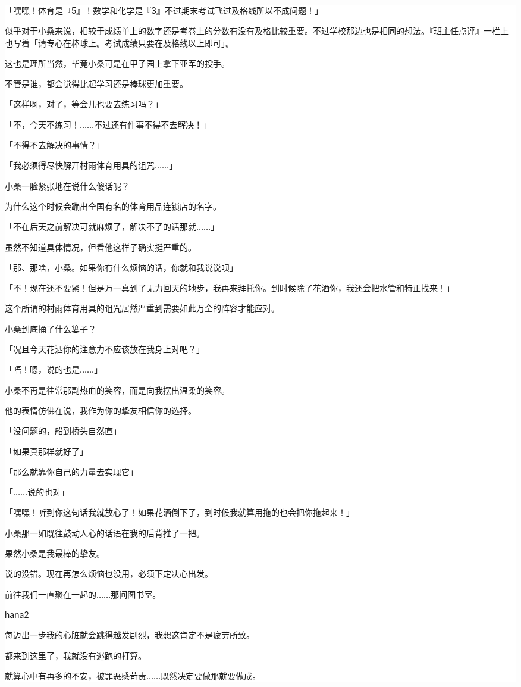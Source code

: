 「嘿嘿！体育是『5』！数学和化学是『3』不过期末考试飞过及格线所以不成问题！」

似乎对于小桑来说，相较于成绩单上的数字还是考卷上的分数有没有及格比较重要。不过学校那边也是相同的想法。『班主任点评』一栏上也写着「请专心在棒球上。考试成绩只要在及格线以上即可」。

这也是理所当然，毕竟小桑可是在甲子园上拿下亚军的投手。

不管是谁，都会觉得比起学习还是棒球更加重要。

「这样啊，对了，等会儿也要去练习吗？」

「不，今天不练习！……不过还有件事不得不去解决！」

「不得不去解决的事情？」

「我必须得尽快解开村雨体育用具的诅咒……」

小桑一脸紧张地在说什么傻话呢？

为什么这个时候会蹦出全国有名的体育用品连锁店的名字。

「不在后天之前解决可就麻烦了，解决不了的话那就……」

虽然不知道具体情况，但看他这样子确实挺严重的。

「那、那啥，小桑。如果你有什么烦恼的话，你就和我说说呗」

「不！现在还不要紧！但是万一真到了无力回天的地步，我再来拜托你。到时候除了花洒你，我还会把水管和特正找来！」

这个所谓的村雨体育用具的诅咒居然严重到需要如此万全的阵容才能应对。

小桑到底捅了什么篓子？

「况且今天花洒你的注意力不应该放在我身上对吧？」

「唔！嗯，说的也是……」

小桑不再是往常那副热血的笑容，而是向我摆出温柔的笑容。

他的表情仿佛在说，我作为你的挚友相信你的选择。

「没问题的，船到桥头自然直」

「如果真那样就好了」

「那么就靠你自己的力量去实现它」

「……说的也对」

「嘿嘿！听到你这句话我就放心了！如果花洒倒下了，到时候我就算用拖的也会把你拖起来！」

小桑那一如既往鼓动人心的话语在我的后背推了一把。

果然小桑是我最棒的挚友。

说的没错。现在再怎么烦恼也没用，必须下定决心出发。

前往我们一直聚在一起的……那间图书室。

hana2

每迈出一步我的心脏就会跳得越发剧烈，我想这肯定不是疲劳所致。

都来到这里了，我就没有逃跑的打算。

就算心中有再多的不安，被罪恶感苛责……既然决定要做那就要做成。
